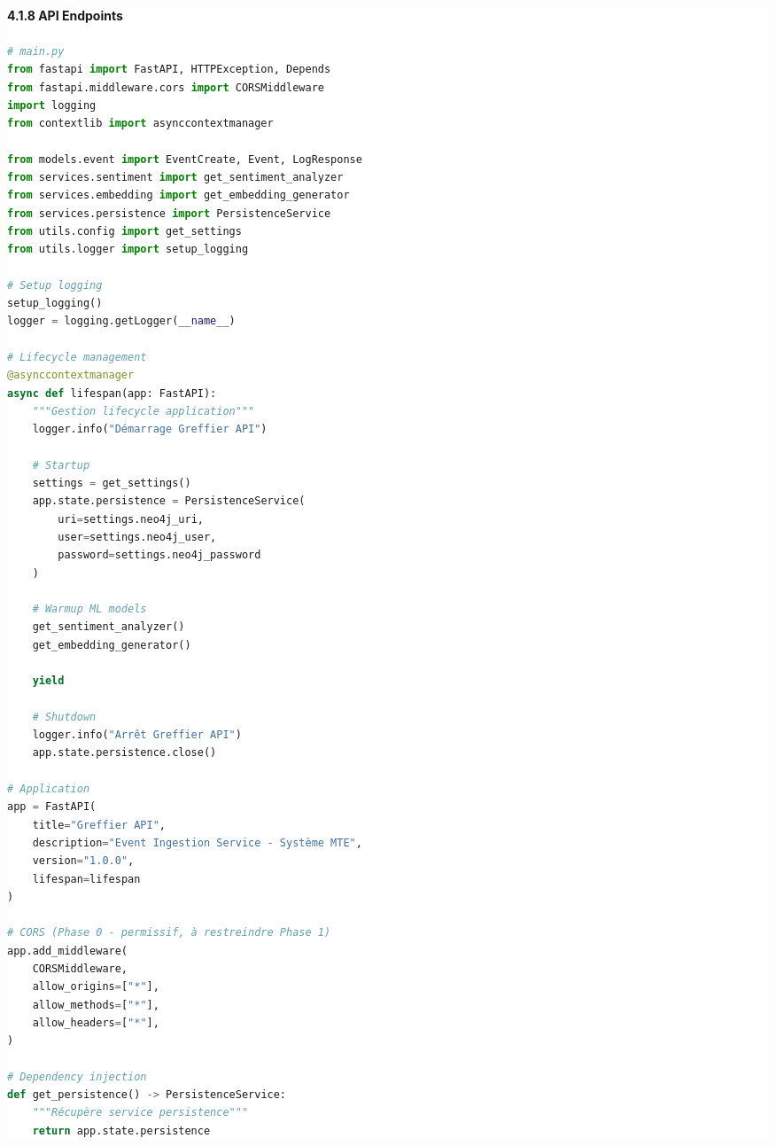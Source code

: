 #### 4.1.8 API Endpoints

```python
# main.py
from fastapi import FastAPI, HTTPException, Depends
from fastapi.middleware.cors import CORSMiddleware
import logging
from contextlib import asynccontextmanager

from models.event import EventCreate, Event, LogResponse
from services.sentiment import get_sentiment_analyzer
from services.embedding import get_embedding_generator
from services.persistence import PersistenceService
from utils.config import get_settings
from utils.logger import setup_logging

# Setup logging
setup_logging()
logger = logging.getLogger(__name__)

# Lifecycle management
@asynccontextmanager
async def lifespan(app: FastAPI):
    """Gestion lifecycle application"""
    logger.info("Démarrage Greffier API")
    
    # Startup
    settings = get_settings()
    app.state.persistence = PersistenceService(
        uri=settings.neo4j_uri,
        user=settings.neo4j_user,
        password=settings.neo4j_password
    )
    
    # Warmup ML models
    get_sentiment_analyzer()
    get_embedding_generator()
    
    yield
    
    # Shutdown
    logger.info("Arrêt Greffier API")
    app.state.persistence.close()

# Application
app = FastAPI(
    title="Greffier API",
    description="Event Ingestion Service - Système MTE",
    version="1.0.0",
    lifespan=lifespan
)

# CORS (Phase 0 - permissif, à restreindre Phase 1)
app.add_middleware(
    CORSMiddleware,
    allow_origins=["*"],
    allow_methods=["*"],
    allow_headers=["*"],
)

# Dependency injection
def get_persistence() -> PersistenceService:
    """Récupère service persistence"""
    return app.state.persistence
```